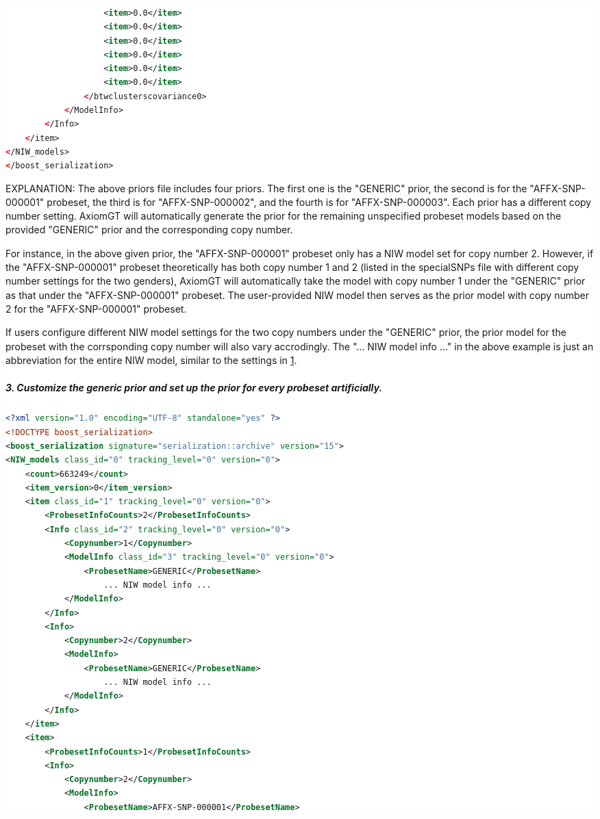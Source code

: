 ```xml
					<item>0.0</item>
					<item>0.0</item>
					<item>0.0</item>
					<item>0.0</item>
					<item>0.0</item>
					<item>0.0</item>
				</btwclusterscovariance0>
			</ModelInfo>
		</Info>
	</item>
</NIW_models>
</boost_serialization>
```

EXPLANATION: The above priors file includes four priors. The first one is the "GENERIC" prior, the second is for the "AFFX-SNP-000001" probeset, the third is for "AFFX-SNP-000002", and the fourth is for "AFFX-SNP-000003". Each prior has a different copy number setting. AxiomGT will automatically generate the prior for the remaining unspecified probeset models based on the provided "GENERIC" prior and the corresponding copy number. 

For instance, in the above given prior, the "AFFX-SNP-000001" probeset only has a NIW model set for copy number 2. However, if the "AFFX-SNP-000001" probeset theoretically has both copy number 1 and 2 (listed in the specialSNPs file with different copy number settings for the two genders), AxiomGT will automatically take the model with copy number 1 under the "GENERIC" prior as that under the "AFFX-SNP-000001" probeset. The user-provided NIW model then serves as the prior model with copy number 2 for the "AFFX-SNP-000001" probeset. 

If users configure different NIW model settings for the two copy numbers under the "GENERIC" prior, the prior model for the probeset with the corrsponding copy number will also vary accrodingly. The "... NIW model info ..." in the above example is just an abbreviation for the entire NIW model, similar to the settings in [1](#1-customize-the-generic-prior-and-use-it-for-automatically-building-the-prior-for-every-probeset).

##### 3. Customize the generic prior and set up the prior for every probeset artificially.
```xml
<?xml version="1.0" encoding="UTF-8" standalone="yes" ?>
<!DOCTYPE boost_serialization>
<boost_serialization signature="serialization::archive" version="15">
<NIW_models class_id="0" tracking_level="0" version="0">
	<count>663249</count>
	<item_version>0</item_version>
	<item class_id="1" tracking_level="0" version="0">
		<ProbesetInfoCounts>2</ProbesetInfoCounts>
		<Info class_id="2" tracking_level="0" version="0">
			<Copynumber>1</Copynumber>
			<ModelInfo class_id="3" tracking_level="0" version="0">
				<ProbesetName>GENERIC</ProbesetName>
					... NIW model info ...
			</ModelInfo>
		</Info>
		<Info>
			<Copynumber>2</Copynumber>
			<ModelInfo>
				<ProbesetName>GENERIC</ProbesetName>
					... NIW model info ...
			</ModelInfo>
		</Info>
	</item>
	<item>
		<ProbesetInfoCounts>1</ProbesetInfoCounts>
		<Info>
			<Copynumber>2</Copynumber>
			<ModelInfo>
				<ProbesetName>AFFX-SNP-000001</ProbesetName>
```